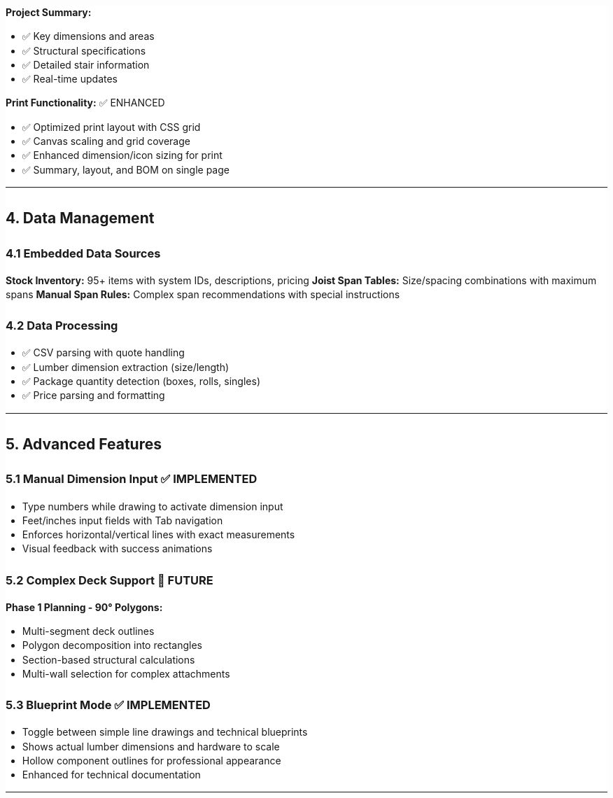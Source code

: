 **Project Summary:**
- ✅ Key dimensions and areas
- ✅ Structural specifications
- ✅ Detailed stair information
- ✅ Real-time updates

**Print Functionality:** ✅ ENHANCED
- ✅ Optimized print layout with CSS grid
- ✅ Canvas scaling and grid coverage
- ✅ Enhanced dimension/icon sizing for print
- ✅ Summary, layout, and BOM on single page

---

## 4. Data Management

### 4.1 Embedded Data Sources
**Stock Inventory:** 95+ items with system IDs, descriptions, pricing
**Joist Span Tables:** Size/spacing combinations with maximum spans
**Manual Span Rules:** Complex span recommendations with special instructions

### 4.2 Data Processing
- ✅ CSV parsing with quote handling
- ✅ Lumber dimension extraction (size/length)
- ✅ Package quantity detection (boxes, rolls, singles)
- ✅ Price parsing and formatting

---

## 5. Advanced Features

### 5.1 Manual Dimension Input ✅ IMPLEMENTED
- Type numbers while drawing to activate dimension input
- Feet/inches input fields with Tab navigation
- Enforces horizontal/vertical lines with exact measurements
- Visual feedback with success animations

### 5.2 Complex Deck Support 🚧 FUTURE
**Phase 1 Planning - 90° Polygons:**
- Multi-segment deck outlines
- Polygon decomposition into rectangles
- Section-based structural calculations
- Multi-wall selection for complex attachments

### 5.3 Blueprint Mode ✅ IMPLEMENTED
- Toggle between simple line drawings and technical blueprints
- Shows actual lumber dimensions and hardware to scale
- Hollow component outlines for professional appearance
- Enhanced for technical documentation

---